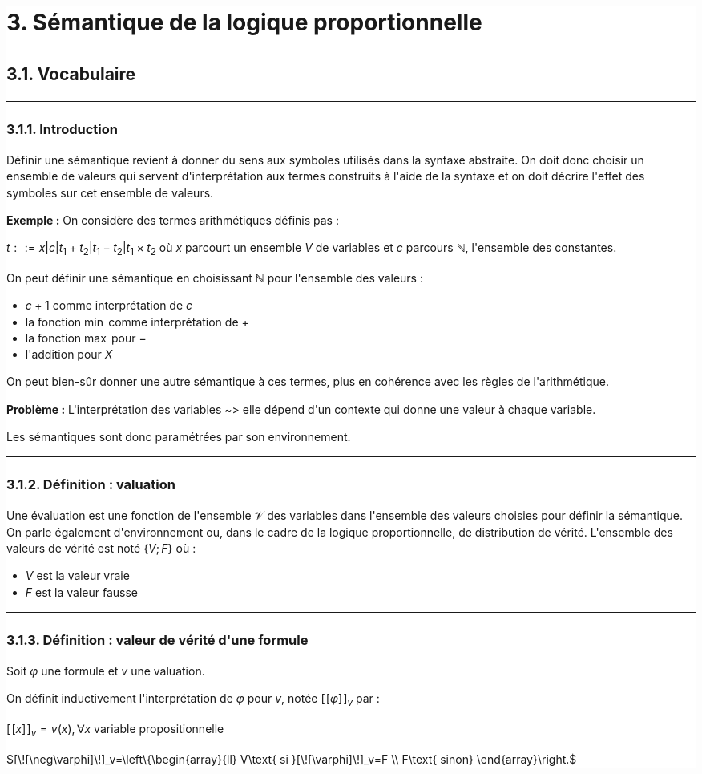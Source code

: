 # 3. Sémantique de la logique proportionnelle
## 3.1. Vocabulaire

---
### 3.1.1. Introduction
Définir une sémantique revient à donner du sens aux symboles utilisés dans la syntaxe abstraite. On doit donc choisir un ensemble de valeurs qui servent d'interprétation aux termes construits à l'aide de la syntaxe et on doit décrire l'effet des symboles sur cet ensemble de valeurs.

**Exemple :**
On considère des termes arithmétiques définis pas :

$t::=x|c|t_1+t_2|t_1-t_2|t_1\times t_2$ où $x$ parcourt un ensemble $V$ de variables et $c$ parcours $\mathbb{N}$, l'ensemble des constantes.

On peut définir une sémantique en choisissant $\mathbb{N}$ pour l'ensemble des valeurs :
- $c+1$ comme interprétation de $c$
- la fonction $\min$ comme interprétation de $+$
- la fonction $\max$ pour $-$
- l'addition pour $X$

On peut bien-sûr donner une autre sémantique à ces termes, plus en cohérence avec les règles de l'arithmétique.


**Problème :**
L'interprétation des variables ~> elle dépend d'un contexte qui donne une valeur à chaque variable.

Les sémantiques sont donc paramétrées par son environnement.

---
### 3.1.2. Définition : valuation
Une évaluation est une fonction de l'ensemble $\mathcal{V}$ des variables dans l'ensemble des valeurs choisies pour définir la sémantique. On parle également d'environnement ou, dans le cadre de la logique proportionnelle, de distribution de vérité. L'ensemble des valeurs de vérité est noté $\{V;F\}$ où :
- $V$ est la valeur vraie
- $F$ est la valeur fausse

---
### 3.1.3. Définition : valeur de vérité d'une formule
Soit $\varphi$ une formule et $v$ une valuation.

On définit inductivement l'interprétation de $\varphi$ pour $v$, notée $[\![\varphi]\!]_v$ par :

$[\![x]\!]_v=v(x), \forall x$ variable propositionnelle

$[\![\neg\varphi]\!]_v=\left\{\begin{array}{ll}
V\text{ si }[\![\varphi]\!]_v=F
\\
F\text{ sinon}
\end{array}\right.$
